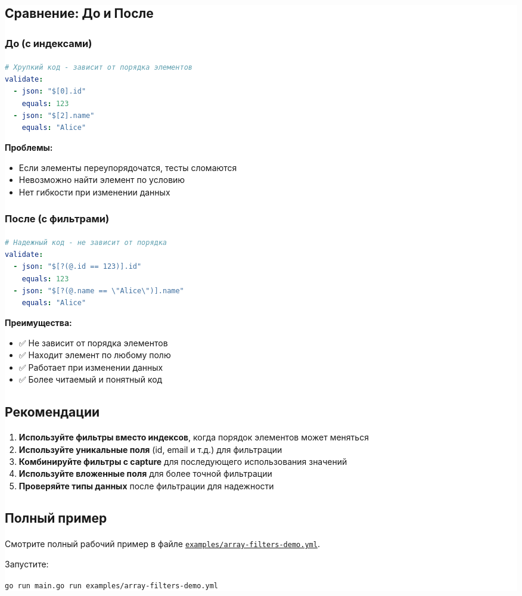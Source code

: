 ## Сравнение: До и После

### До (с индексами)

```yaml
# Хрупкий код - зависит от порядка элементов
validate:
  - json: "$[0].id"
    equals: 123
  - json: "$[2].name"
    equals: "Alice"
```

**Проблемы:**
- Если элементы переупорядочатся, тесты сломаются
- Невозможно найти элемент по условию
- Нет гибкости при изменении данных

### После (с фильтрами)

```yaml
# Надежный код - не зависит от порядка
validate:
  - json: "$[?(@.id == 123)].id"
    equals: 123
  - json: "$[?(@.name == \"Alice\")].name"
    equals: "Alice"
```

**Преимущества:**
- ✅ Не зависит от порядка элементов
- ✅ Находит элемент по любому полю
- ✅ Работает при изменении данных
- ✅ Более читаемый и понятный код

## Рекомендации

1. **Используйте фильтры вместо индексов**, когда порядок элементов может меняться
2. **Используйте уникальные поля** (id, email и т.д.) для фильтрации
3. **Комбинируйте фильтры с capture** для последующего использования значений
4. **Используйте вложенные поля** для более точной фильтрации
5. **Проверяйте типы данных** после фильтрации для надежности

## Полный пример

Смотрите полный рабочий пример в файле [`examples/array-filters-demo.yml`](../examples/array-filters-demo.yml).

Запустите:
```bash
go run main.go run examples/array-filters-demo.yml
```
